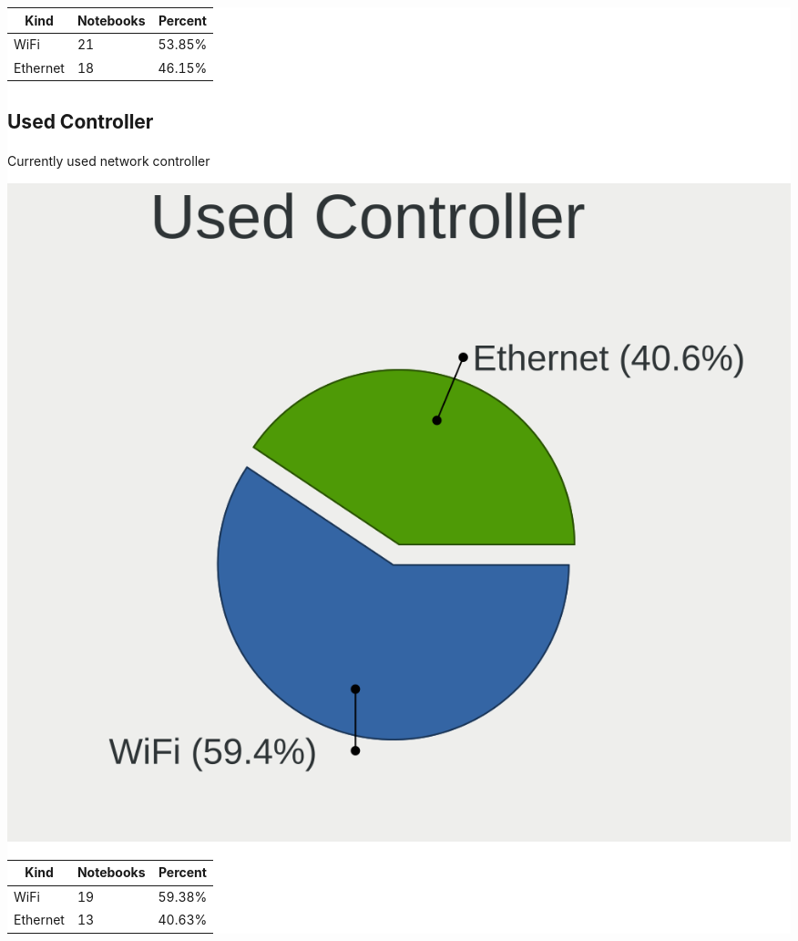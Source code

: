 
| Kind     | Notebooks | Percent |
|----------|-----------|---------|
| WiFi     | 21        | 53.85%  |
| Ethernet | 18        | 46.15%  |

Used Controller
---------------

Currently used network controller

![Used Controller](./images/pie_chart_bsd/net_used.svg)


| Kind     | Notebooks | Percent |
|----------|-----------|---------|
| WiFi     | 19        | 59.38%  |
| Ethernet | 13        | 40.63%  |
